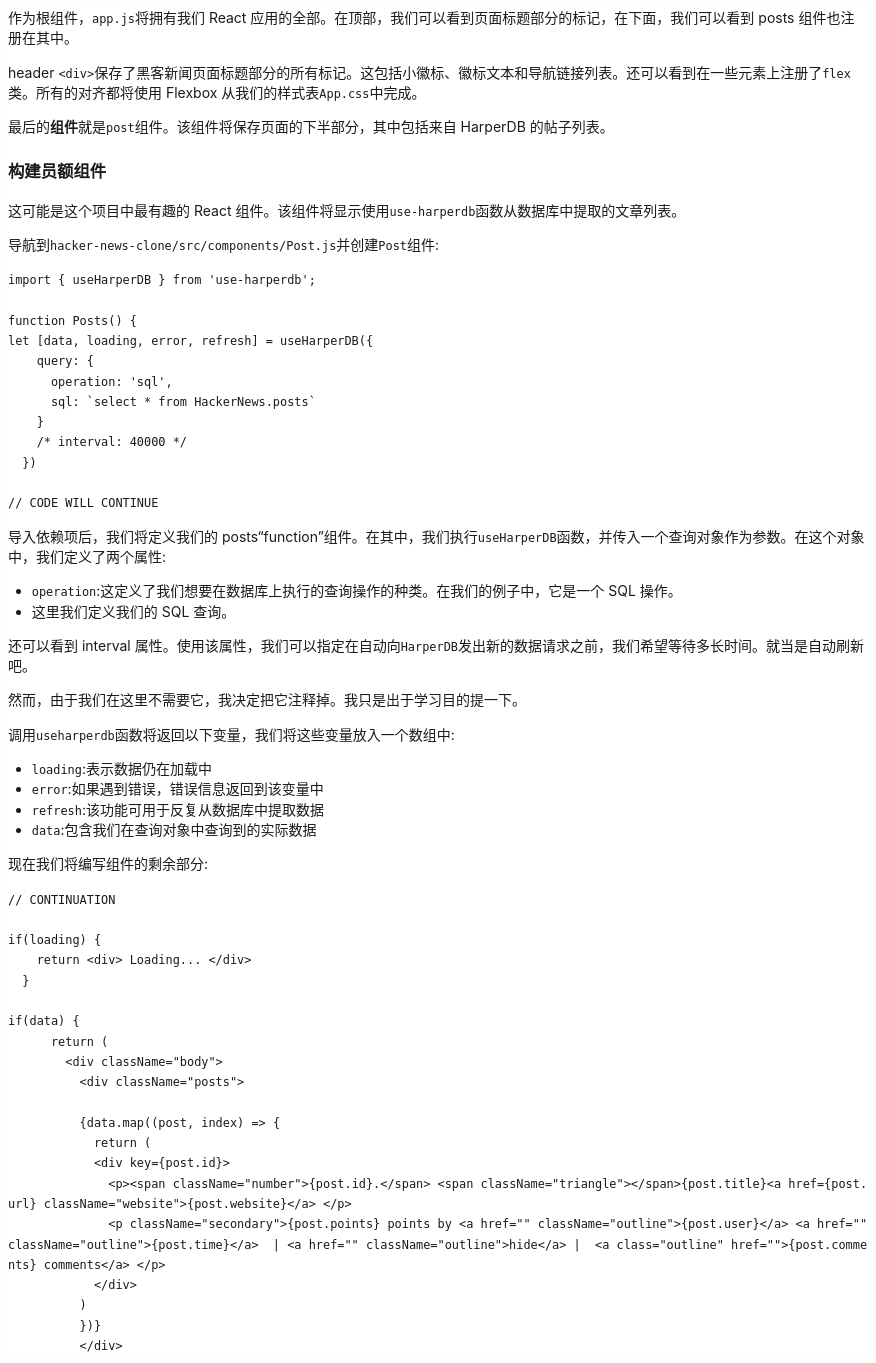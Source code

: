 作为根组件，`app.js`将拥有我们 React 应用的全部。在顶部，我们可以看到页面标题部分的标记，在下面，我们可以看到 posts 组件也注册在其中。

header `<div>`保存了黑客新闻页面标题部分的所有标记。这包括小徽标、徽标文本和导航链接列表。还可以看到在一些元素上注册了`flex`类。所有的对齐都将使用 Flexbox 从我们的样式表`App.css`中完成。

最后的**组件**就是`post`组件。该组件将保存页面的下半部分，其中包括来自 HarperDB 的帖子列表。

### 构建员额组件

这可能是这个项目中最有趣的 React 组件。该组件将显示使用`use-harperdb`函数从数据库中提取的文章列表。

导航到`hacker-news-clone/src/components/Post.js`并创建`Post`组件:

```
import { useHarperDB } from 'use-harperdb';

function Posts() {
let [data, loading, error, refresh] = useHarperDB({
    query: {
      operation: 'sql',
      sql: `select * from HackerNews.posts`
    }
    /* interval: 40000 */
  })

// CODE WILL CONTINUE 
```

导入依赖项后，我们将定义我们的 posts“function”组件。在其中，我们执行`useHarperDB`函数，并传入一个查询对象作为参数。在这个对象中，我们定义了两个属性:

*   `operation`:这定义了我们想要在数据库上执行的查询操作的种类。在我们的例子中，它是一个 SQL 操作。
*   这里我们定义我们的 SQL 查询。

还可以看到 interval 属性。使用该属性，我们可以指定在自动向`HarperDB`发出新的数据请求之前，我们希望等待多长时间。就当是自动刷新吧。

然而，由于我们在这里不需要它，我决定把它注释掉。我只是出于学习目的提一下。

调用`useharperdb`函数将返回以下变量，我们将这些变量放入一个数组中:

*   `loading`:表示数据仍在加载中
*   `error`:如果遇到错误，错误信息返回到该变量中
*   `refresh`:该功能可用于反复从数据库中提取数据
*   `data`:包含我们在查询对象中查询到的实际数据

现在我们将编写组件的剩余部分:

```
// CONTINUATION

if(loading) {
    return <div> Loading... </div>
  }

if(data) {
      return (
        <div className="body">
          <div className="posts">

          {data.map((post, index) => {
            return (
            <div key={post.id}>
              <p><span className="number">{post.id}.</span> <span className="triangle"></span>{post.title}<a href={post.url} className="website">{post.website}</a> </p>
              <p className="secondary">{post.points} points by <a href="" className="outline">{post.user}</a> <a href="" className="outline">{post.time}</a>  | <a href="" className="outline">hide</a> |  <a class="outline" href="">{post.comments} comments</a> </p>
            </div>
          )
          })}
          </div>
```